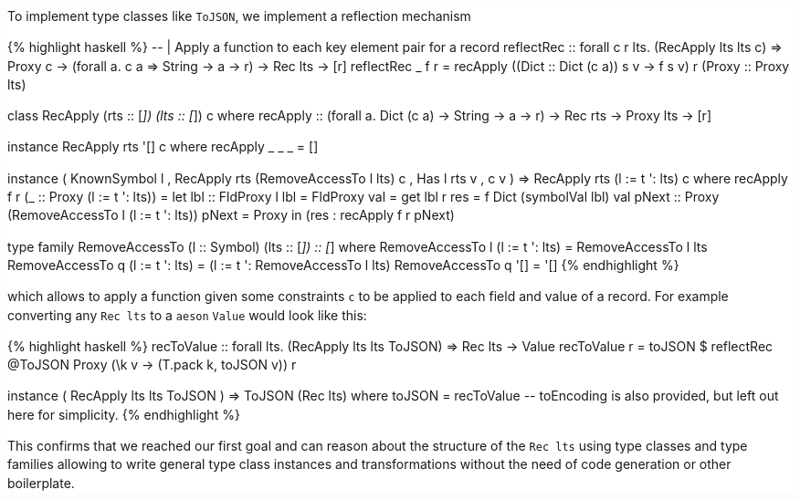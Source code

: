 To implement type classes like `ToJSON`, we implement a reflection mechanism

{% highlight haskell %}
-- | Apply a function to each key element pair for a record
reflectRec ::
    forall c r lts. (RecApply lts lts c)
    => Proxy c
    -> (forall a. c a => String -> a -> r)
    -> Rec lts
    -> [r]
reflectRec _ f r =
    recApply (\(Dict :: Dict (c a)) s v -> f s v) r (Proxy :: Proxy lts)

class RecApply (rts :: [*]) (lts :: [*]) c where
    recApply :: (forall a. Dict (c a) -> String -> a -> r) -> Rec rts -> Proxy lts -> [r]

instance RecApply rts '[] c where
    recApply _ _ _ = []

instance
    ( KnownSymbol l
    , RecApply rts (RemoveAccessTo l lts) c
    , Has l rts v
    , c v
    ) => RecApply rts (l := t ': lts) c where
    recApply f r (_ :: Proxy (l := t ': lts)) =
        let lbl :: FldProxy l
            lbl = FldProxy
            val = get lbl r
            res = f Dict (symbolVal lbl) val
            pNext :: Proxy (RemoveAccessTo l (l := t ': lts))
            pNext = Proxy
        in (res : recApply f r pNext)

type family RemoveAccessTo (l :: Symbol) (lts :: [*]) :: [*] where
    RemoveAccessTo l (l := t ': lts) = RemoveAccessTo l lts
    RemoveAccessTo q (l := t ': lts) = (l := t ': RemoveAccessTo l lts)
    RemoveAccessTo q '[] = '[]
{% endhighlight %}

which allows to apply a function given some constraints `c` to be applied to each field and value of
a record. For example converting any `Rec lts` to a `aeson` `Value` would look like this:

{% highlight haskell %}
recToValue :: forall lts. (RecApply lts lts ToJSON) => Rec lts -> Value
recToValue r = toJSON $ reflectRec @ToJSON Proxy (\k v -> (T.pack k, toJSON v)) r

instance ( RecApply lts lts ToJSON ) => ToJSON (Rec lts) where
    toJSON = recToValue
    -- toEncoding is also provided, but left out here for simplicity.
{% endhighlight %}

This confirms that we reached our first goal and can reason about the structure of the `Rec lts` using type classes and type families allowing to write general type class instances and transformations without the need of code generation or other boilerplate.


[reader-t-pattern]: https://www.fpcomplete.com/blog/2017/06/readert-design-pattern
[schematic]: https://github.com/dredozubov/schematic
[vinyl]: https://hackage.haskell.org/package/vinyl
[bookkeeper]: https://hackage.haskell.org/package/bookkeeper
[rawr]: http://hackage.haskell.org/package/rawr
[labels]: http://hackage.haskell.org/package/labels
[vector]: http://hackage.haskell.org/package/vector
[superrecord]: http://hackage.haskell.org/package/superrecord
[superrecord-gh]: https://github.com/agrafix/superrecord
[opaleye]: http://hackage.haskell.org/package/opaleye
[overloaded-labels]: https://ghc.haskell.org/trac/ghc/wiki/Records/OverloadedRecordFields/OverloadedLabels